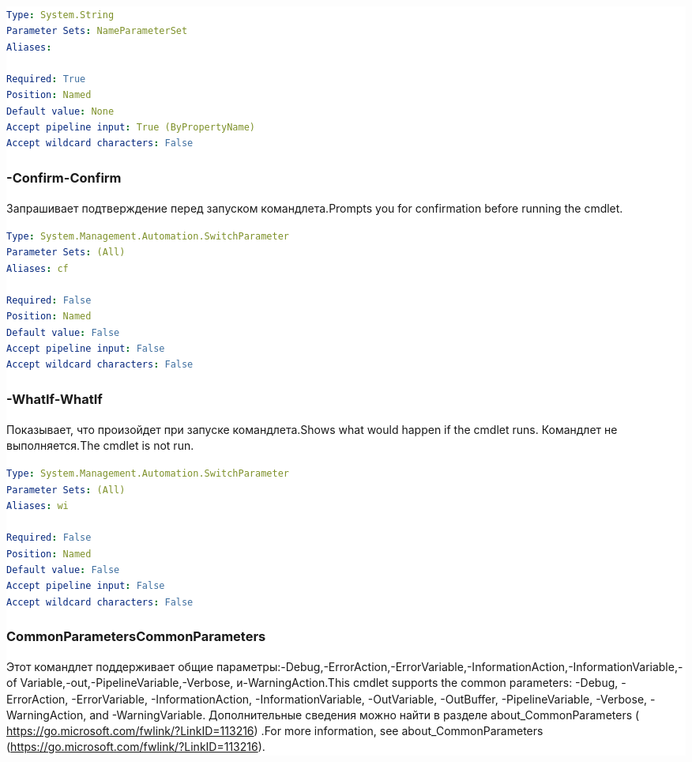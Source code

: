 ```yaml
Type: System.String
Parameter Sets: NameParameterSet
Aliases:

Required: True
Position: Named
Default value: None
Accept pipeline input: True (ByPropertyName)
Accept wildcard characters: False
```

### <span data-ttu-id="fb555-145">-Confirm</span><span class="sxs-lookup"><span data-stu-id="fb555-145">-Confirm</span></span>
<span data-ttu-id="fb555-146">Запрашивает подтверждение перед запуском командлета.</span><span class="sxs-lookup"><span data-stu-id="fb555-146">Prompts you for confirmation before running the cmdlet.</span></span>

```yaml
Type: System.Management.Automation.SwitchParameter
Parameter Sets: (All)
Aliases: cf

Required: False
Position: Named
Default value: False
Accept pipeline input: False
Accept wildcard characters: False
```

### <span data-ttu-id="fb555-147">-WhatIf</span><span class="sxs-lookup"><span data-stu-id="fb555-147">-WhatIf</span></span>
<span data-ttu-id="fb555-148">Показывает, что произойдет при запуске командлета.</span><span class="sxs-lookup"><span data-stu-id="fb555-148">Shows what would happen if the cmdlet runs.</span></span>
<span data-ttu-id="fb555-149">Командлет не выполняется.</span><span class="sxs-lookup"><span data-stu-id="fb555-149">The cmdlet is not run.</span></span>

```yaml
Type: System.Management.Automation.SwitchParameter
Parameter Sets: (All)
Aliases: wi

Required: False
Position: Named
Default value: False
Accept pipeline input: False
Accept wildcard characters: False
```

### <span data-ttu-id="fb555-150">CommonParameters</span><span class="sxs-lookup"><span data-stu-id="fb555-150">CommonParameters</span></span>
<span data-ttu-id="fb555-151">Этот командлет поддерживает общие параметры:-Debug,-ErrorAction,-ErrorVariable,-InformationAction,-InformationVariable,-of Variable,-out,-PipelineVariable,-Verbose, и-WarningAction.</span><span class="sxs-lookup"><span data-stu-id="fb555-151">This cmdlet supports the common parameters: -Debug, -ErrorAction, -ErrorVariable, -InformationAction, -InformationVariable, -OutVariable, -OutBuffer, -PipelineVariable, -Verbose, -WarningAction, and -WarningVariable.</span></span> <span data-ttu-id="fb555-152">Дополнительные сведения можно найти в разделе about_CommonParameters ( https://go.microsoft.com/fwlink/?LinkID=113216) .</span><span class="sxs-lookup"><span data-stu-id="fb555-152">For more information, see about_CommonParameters (https://go.microsoft.com/fwlink/?LinkID=113216).</span></span>
